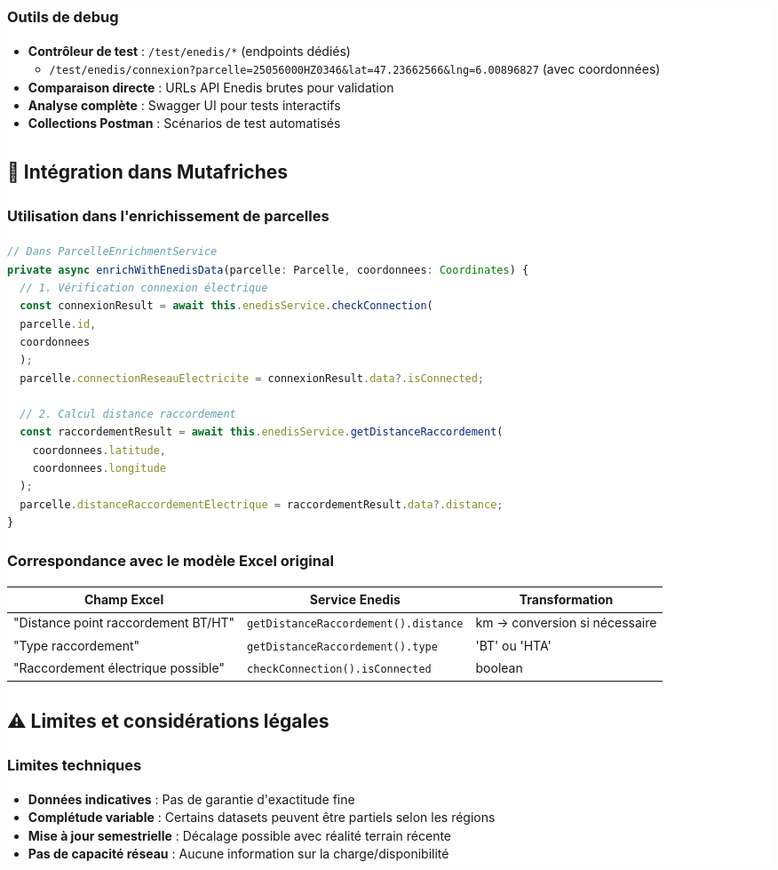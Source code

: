 ### Outils de debug

- **Contrôleur de test** : `/test/enedis/*` (endpoints dédiés)
  - `/test/enedis/connexion?parcelle=25056000HZ0346&lat=47.23662566&lng=6.00896827` (avec coordonnées)
- **Comparaison directe** : URLs API Enedis brutes pour validation
- **Analyse complète** : Swagger UI pour tests interactifs
- **Collections Postman** : Scénarios de test automatisés

## 🎯 Intégration dans Mutafriches

### Utilisation dans l'enrichissement de parcelles

```typescript
// Dans ParcelleEnrichmentService
private async enrichWithEnedisData(parcelle: Parcelle, coordonnees: Coordinates) {
  // 1. Vérification connexion électrique  
  const connexionResult = await this.enedisService.checkConnection(
  parcelle.id, 
  coordonnees
  );
  parcelle.connectionReseauElectricite = connexionResult.data?.isConnected;

  // 2. Calcul distance raccordement
  const raccordementResult = await this.enedisService.getDistanceRaccordement(
    coordonnees.latitude, 
    coordonnees.longitude
  );
  parcelle.distanceRaccordementElectrique = raccordementResult.data?.distance;
}
```

### Correspondance avec le modèle Excel original

| **Champ Excel** | **Service Enedis** | **Transformation** |
|-----------------|-------------------|-------------------|
| "Distance point raccordement BT/HT" | `getDistanceRaccordement().distance` | km → conversion si nécessaire |
| "Type raccordement" | `getDistanceRaccordement().type` | 'BT' ou 'HTA' |
| "Raccordement électrique possible" | `checkConnection().isConnected` | boolean |

## ⚠️ Limites et considérations légales

### Limites techniques

- **Données indicatives** : Pas de garantie d'exactitude fine
- **Complétude variable** : Certains datasets peuvent être partiels selon les régions
- **Mise à jour semestrielle** : Décalage possible avec réalité terrain récente
- **Pas de capacité réseau** : Aucune information sur la charge/disponibilité
